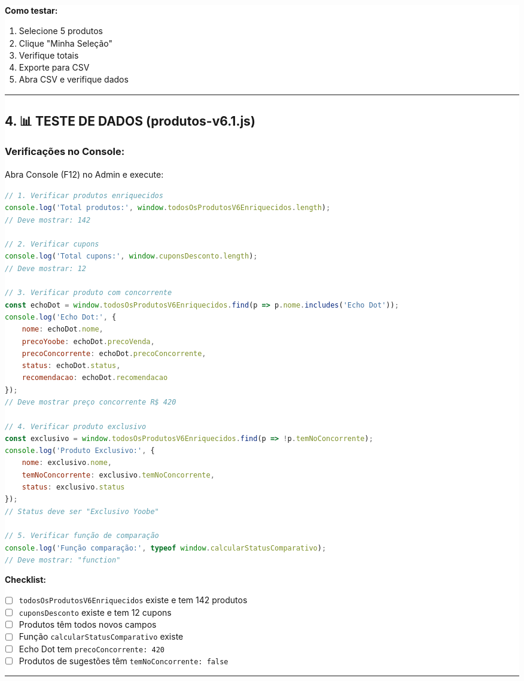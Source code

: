 **Como testar:**
1. Selecione 5 produtos
2. Clique "Minha Seleção"
3. Verifique totais
4. Exporte para CSV
5. Abra CSV e verifique dados

---

## 4. 📊 TESTE DE DADOS (produtos-v6.1.js)

### Verificações no Console:
Abra Console (F12) no Admin e execute:

```javascript
// 1. Verificar produtos enriquecidos
console.log('Total produtos:', window.todosOsProdutosV6Enriquecidos.length);
// Deve mostrar: 142

// 2. Verificar cupons
console.log('Total cupons:', window.cuponsDesconto.length);
// Deve mostrar: 12

// 3. Verificar produto com concorrente
const echoDot = window.todosOsProdutosV6Enriquecidos.find(p => p.nome.includes('Echo Dot'));
console.log('Echo Dot:', {
    nome: echoDot.nome,
    precoYoobe: echoDot.precoVenda,
    precoConcorrente: echoDot.precoConcorrente,
    status: echoDot.status,
    recomendacao: echoDot.recomendacao
});
// Deve mostrar preço concorrente R$ 420

// 4. Verificar produto exclusivo
const exclusivo = window.todosOsProdutosV6Enriquecidos.find(p => !p.temNoConcorrente);
console.log('Produto Exclusivo:', {
    nome: exclusivo.nome,
    temNoConcorrente: exclusivo.temNoConcorrente,
    status: exclusivo.status
});
// Status deve ser "Exclusivo Yoobe"

// 5. Verificar função de comparação
console.log('Função comparação:', typeof window.calcularStatusComparativo);
// Deve mostrar: "function"
```

**Checklist:**
- [ ] `todosOsProdutosV6Enriquecidos` existe e tem 142 produtos
- [ ] `cuponsDesconto` existe e tem 12 cupons
- [ ] Produtos têm todos novos campos
- [ ] Função `calcularStatusComparativo` existe
- [ ] Echo Dot tem `precoConcorrente: 420`
- [ ] Produtos de sugestões têm `temNoConcorrente: false`

---